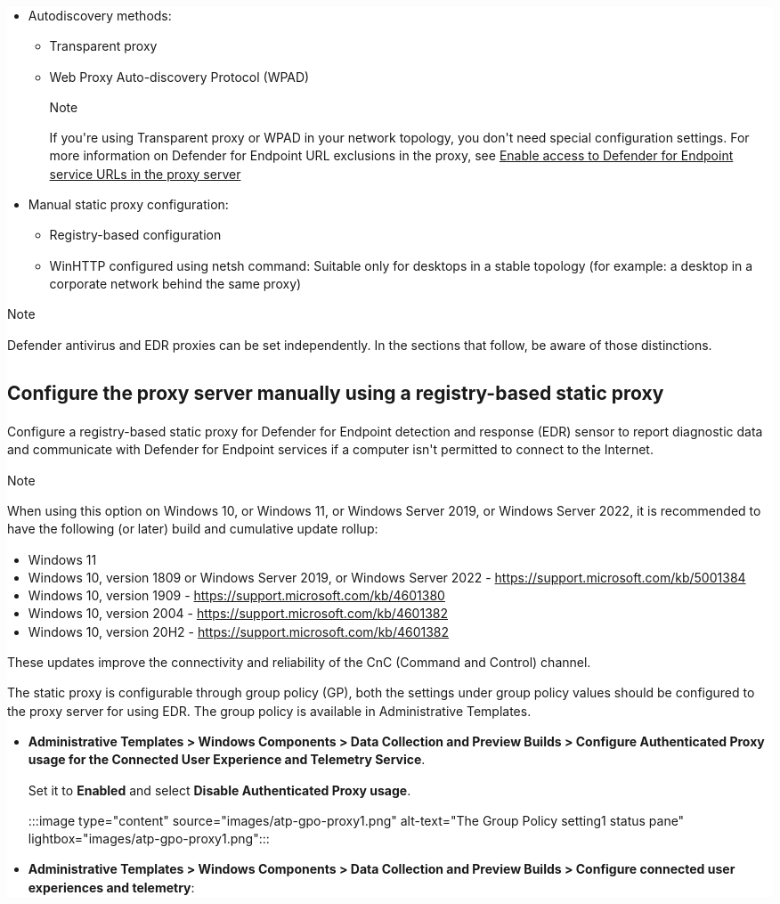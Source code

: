 - Autodiscovery methods:

  - Transparent proxy
  
  - Web Proxy Auto-discovery Protocol (WPAD)

    > [!NOTE]
    > If you're using Transparent proxy or WPAD in your network topology, you don't need special configuration settings. For more information on Defender for Endpoint URL exclusions in the proxy, see [Enable access to Defender for Endpoint service URLs in the proxy server](#enable-access-to-microsoft-defender-for-endpoint-service-urls-in-the-proxy-server)

- Manual static proxy configuration:

  - Registry-based configuration
  
  - WinHTTP configured using netsh command: Suitable only for desktops in a stable topology (for example: a desktop in a corporate network behind the same proxy)

> [!NOTE]
> Defender antivirus and EDR proxies can be set independently.  In the sections that follow, be aware of those distinctions.

## Configure the proxy server manually using a registry-based static proxy

Configure a registry-based static proxy for Defender for Endpoint detection and response (EDR) sensor to report diagnostic data and communicate with Defender for Endpoint services if a computer isn't permitted to connect to the Internet.

> [!NOTE]
> When using this option on Windows 10, or Windows 11, or Windows Server 2019, or Windows Server 2022, it is recommended to have the following (or later) build and cumulative update rollup:
>
> - Windows 11
> - Windows 10, version 1809 or Windows Server 2019, or Windows Server 2022  - <https://support.microsoft.com/kb/5001384>
> - Windows 10, version 1909 - <https://support.microsoft.com/kb/4601380>
> - Windows 10, version 2004 - <https://support.microsoft.com/kb/4601382>
> - Windows 10, version 20H2 - <https://support.microsoft.com/kb/4601382>
>
> These updates improve the connectivity and reliability of the CnC (Command and Control) channel.

The static proxy is configurable through group policy (GP), both the settings under group policy values should be configured to the proxy server for using EDR. The group policy is available in Administrative Templates.

- **Administrative Templates > Windows Components > Data Collection and Preview Builds > Configure Authenticated Proxy usage for the Connected User Experience and Telemetry Service**.

  Set it to **Enabled** and select **Disable Authenticated Proxy usage**.

  :::image type="content" source="images/atp-gpo-proxy1.png" alt-text="The Group Policy setting1 status pane" lightbox="images/atp-gpo-proxy1.png":::

- **Administrative Templates > Windows Components > Data Collection and Preview Builds > Configure connected user experiences and telemetry**:
